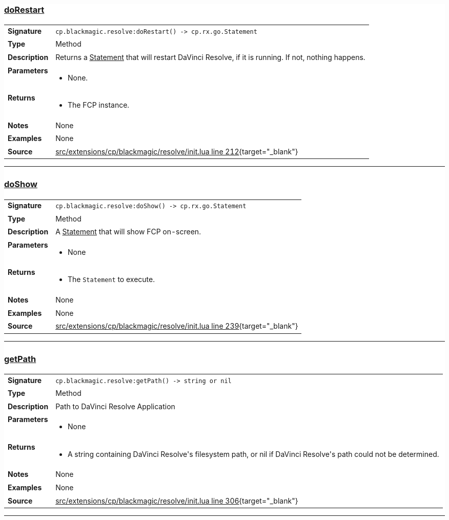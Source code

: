 

### [doRestart](#dorestart)

|                                             |                                                                                     |
| --------------------------------------------|-------------------------------------------------------------------------------------|
| **Signature**                               | `cp.blackmagic.resolve:doRestart() -> cp.rx.go.Statement`                                                                    |
| **Type**                                    | Method                                                                     |
| **Description**                             | Returns a [Statement](cp.rx.go.Statement.cp) that will restart DaVinci Resolve, if it is running. If not, nothing happens.                                                                     |
| **Parameters**                              | <ul><li>None.</li></ul> |
| **Returns**                                 | <ul><li>The FCP instance.</li></ul>          |
| **Notes**                                   | None |
| **Examples**                                | None |
| **Source**                                  | [src/extensions/cp/blackmagic/resolve/init.lua line 212](https://github.com/CommandPost/CommandPost/blob/develop/src/extensions/cp/blackmagic/resolve/init.lua#L212){target="_blank"} |

---


### [doShow](#doshow)

|                                             |                                                                                     |
| --------------------------------------------|-------------------------------------------------------------------------------------|
| **Signature**                               | `cp.blackmagic.resolve:doShow() -> cp.rx.go.Statement`                                                                    |
| **Type**                                    | Method                                                                     |
| **Description**                             | A [Statement](cp.rx.go.Statement.md) that will show FCP on-screen.                                                                     |
| **Parameters**                              | <ul><li>None</li></ul> |
| **Returns**                                 | <ul><li>The `Statement` to execute.</li></ul>          |
| **Notes**                                   | None |
| **Examples**                                | None |
| **Source**                                  | [src/extensions/cp/blackmagic/resolve/init.lua line 239](https://github.com/CommandPost/CommandPost/blob/develop/src/extensions/cp/blackmagic/resolve/init.lua#L239){target="_blank"} |

---


### [getPath](#getpath)

|                                             |                                                                                     |
| --------------------------------------------|-------------------------------------------------------------------------------------|
| **Signature**                               | `cp.blackmagic.resolve:getPath() -> string or nil`                                                                    |
| **Type**                                    | Method                                                                     |
| **Description**                             | Path to DaVinci Resolve Application                                                                     |
| **Parameters**                              | <ul><li>None</li></ul> |
| **Returns**                                 | <ul><li>A string containing DaVinci Resolve's filesystem path, or nil if DaVinci Resolve's path could not be determined.</li></ul>          |
| **Notes**                                   | None |
| **Examples**                                | None |
| **Source**                                  | [src/extensions/cp/blackmagic/resolve/init.lua line 306](https://github.com/CommandPost/CommandPost/blob/develop/src/extensions/cp/blackmagic/resolve/init.lua#L306){target="_blank"} |

---